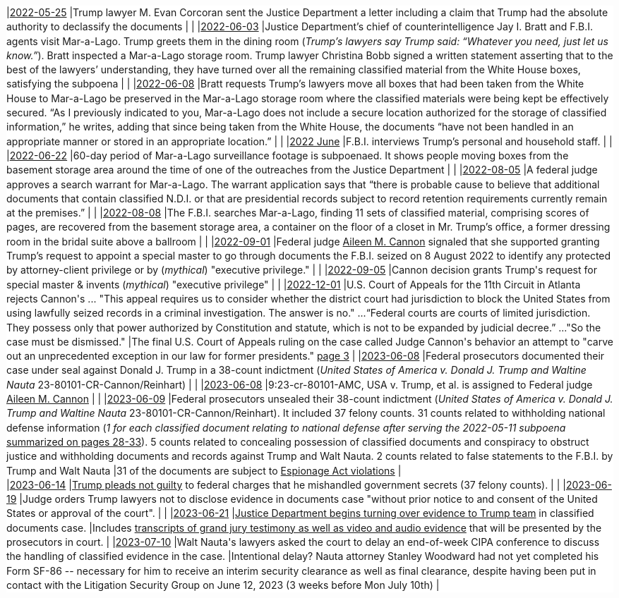 |[2022-05-25](#Ref1) |Trump lawyer M. Evan Corcoran sent the Justice Department a letter including a claim that Trump had the absolute authority to declassify the documents |  |
|[2022-06-03](#Ref1) |Justice Department’s chief of counterintelligence Jay I. Bratt and F.B.I. agents visit Mar-a-Lago.  Trump greets them in the dining room (*Trump’s lawyers say Trump said: “Whatever you need, just let us know.”*). Bratt inspected a Mar-a-Lago storage room. Trump lawyer Christina Bobb signed a written statement asserting that to the best of the lawyers’ understanding, they have turned over all the remaining classified material from the White House boxes, satisfying the subpoena |  |
|[2022-06-08](#Ref1) |Bratt requests Trump’s lawyers move all boxes that had been taken from the White House to Mar-a-Lago be preserved in the Mar-a-Lago storage room where the classified materials were being kept be effectively secured. “As I previously indicated to you, Mar-a-Lago does not include a secure location authorized for the storage of classified information,” he writes, adding that since being taken from the White House, the documents “have not been handled in an appropriate manner or stored in an appropriate location.” |  |
|[2022 June](#Ref1) |F.B.I. interviews Trump’s personal and household staff.  |  |
|[2022-06-22](#Ref1) |60-day period of Mar-a-Lago surveillance footage is subpoenaed. It shows people moving boxes from the basement storage area around the time of one of the outreaches from the Justice Department |  |
|[2022-08-05](#Ref1) |A federal judge approves a search warrant for Mar-a-Lago. The warrant application says that “there is probable cause to believe that additional documents that contain classified N.D.I. or that are presidential records subject to record retention requirements currently remain at the premises.” |  |
|[2022-08-08](#Ref1) |The F.B.I. searches Mar-a-Lago, finding 11 sets of classified material, comprising scores of pages, are recovered from the basement storage area, a container on the floor of a closet in Mr. Trump’s office, a former dressing room in the bridal suite above a ballroom |  |
|[2022-09-01](#Ref6) |Federal judge [Aileen M. Cannon](https://www.fjc.gov/history/judges/cannon-aileen-mercedes) signaled that she supported granting Trump’s request to appoint a special master to go through documents the F.B.I. seized on 8 August 2022 to identify any protected by attorney-client privilege or by (*mythical*) "executive privilege." |  |
|[2022-09-05](#Ref6) |Cannon decision grants Trump's request for special master & invents (*mythical*) "executive privilege"  |  |
|[2022-12-01](#Ref6) |U.S. Court of Appeals for the 11th Circuit in Atlanta rejects Cannon's ... "This appeal requires us to consider whether the district court had jurisdiction to block the United States from using lawfully seized records in a criminal investigation. The answer is no." ...“Federal courts are courts of limited jurisdiction. They possess only that power authorized by Constitution and statute, which is not to be expanded by judicial decree.” ..."So the case must be dismissed."  |The final U.S. Court of Appeals ruling on the case called Judge Cannon's behavior an attempt to "carve out an unprecedented exception in our law for former presidents." [page 3](https://int.nyt.com/data/documenttools/11th-cir/eb9858de31042399/full.pdf) |
|[2023-06-08](#Ref2) |Federal prosecutors documented their case under seal against Donald J. Trump in a 38-count indictment (*United States of America v. Donald J. Trump and Waltine Nauta* 23-80101-CR-Cannon/Reinhart) |  |
|[2023-06-08](#Ref5) |9:23-cr-80101-AMC, USA v. Trump, et al. is assigned to Federal judge [Aileen M. Cannon](https://www.fjc.gov/history/judges/cannon-aileen-mercedes) |  |
|[2023-06-09](#Ref3) |Federal prosecutors unsealed their 38-count indictment (*United States of America v. Donald J. Trump and Waltine Nauta* 23-80101-CR-Cannon/Reinhart).  It included 37 felony counts.  31 counts related to withholding national defense information (*1 for each classified document relating to national defense after serving the 2022-05-11 subpoena* [summarized on pages 28-33](#Ref2)). 5 counts related to concealing possession of classified documents and conspiracy to obstruct justice and withholding documents and records against Trump and Walt Nauta. 2 counts related to false statements to the F.B.I. by Trump and Walt Nauta |31 of the documents are subject to [Espionage Act violations](#Ref4) |  
|[2023-06-14](#Refx) |[Trump pleads not guilty](https://apnews.com/article/trump-classified-documents-indictment-miami-court-e9412bb71b63ab1b7cfb8e8b122e9809) to federal charges that he mishandled government secrets (37 felony counts). |  |
|[2023-06-19](#Refx) |Judge orders Trump lawyers not to disclose evidence in documents case "without prior notice to and consent of the United States or approval of the court". |  |
|[2023-06-21](#Refx) |[Justice Department begins turning over evidence to Trump team](https://apnews.com/article/trump-indictment-classified-maralago-c10d15c6d0325a8a38757ed18413de79) in classified documents case. |Includes [transcripts of grand jury testimony as well as video and audio evidence](https://www.washingtonpost.com/politics/2023/06/21/trump-indictment-classified-maralago/ed9af23c-10a2-11ee-8d22-5f65b2e2f6ad_story.html) that will be presented by the prosecutors in court. |
|[2023-07-10](#Refx) |Walt Nauta's lawyers asked the court to delay an end-of-week CIPA conference to discuss the handling of classified evidence in the case.  |Intentional delay? Nauta attorney Stanley Woodward had not yet completed his Form SF-86 -- necessary for him to receive an interim security clearance as well as final clearance, despite having been put in contact with the Litigation Security Group on June 12, 2023 (3 weeks before Mon July 10th)  |